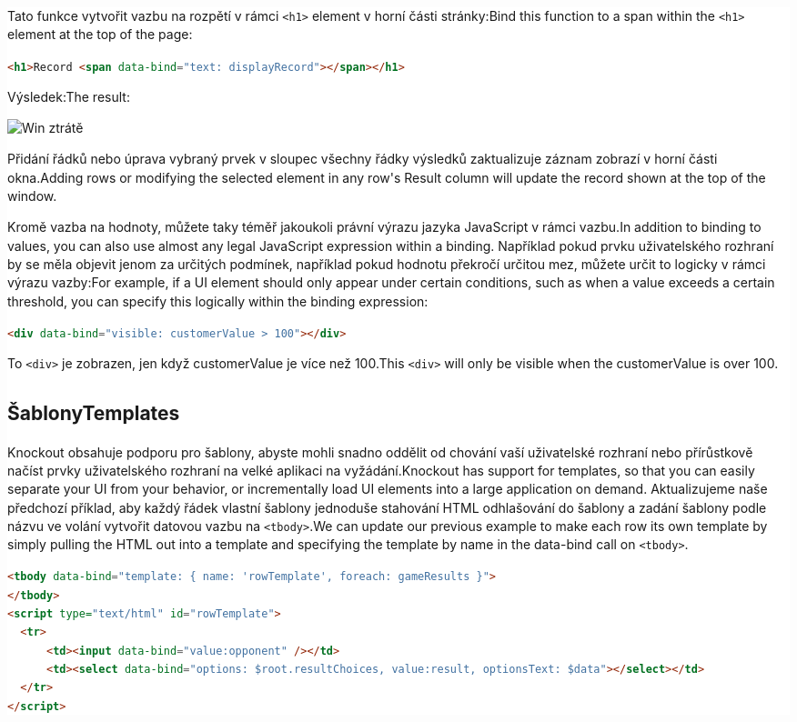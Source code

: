 <span data-ttu-id="ef69e-205">Tato funkce vytvořit vazbu na rozpětí v rámci `<h1>` element v horní části stránky:</span><span class="sxs-lookup"><span data-stu-id="ef69e-205">Bind this function to a span within the `<h1>` element at the top of the page:</span></span>

```html
<h1>Record <span data-bind="text: displayRecord"></span></h1>
```

<span data-ttu-id="ef69e-206">Výsledek:</span><span class="sxs-lookup"><span data-stu-id="ef69e-206">The result:</span></span>

![Win ztrátě](knockout/_static/record-winloss-screenshot.png)

<span data-ttu-id="ef69e-208">Přidání řádků nebo úprava vybraný prvek v sloupec všechny řádky výsledků zaktualizuje záznam zobrazí v horní části okna.</span><span class="sxs-lookup"><span data-stu-id="ef69e-208">Adding rows or modifying the selected element in any row's Result column will update the record shown at the top of the window.</span></span>

<span data-ttu-id="ef69e-209">Kromě vazba na hodnoty, můžete taky téměř jakoukoli právní výrazu jazyka JavaScript v rámci vazbu.</span><span class="sxs-lookup"><span data-stu-id="ef69e-209">In addition to binding to values, you can also use almost any legal JavaScript expression within a binding.</span></span> <span data-ttu-id="ef69e-210">Například pokud prvku uživatelského rozhraní by se měla objevit jenom za určitých podmínek, například pokud hodnotu překročí určitou mez, můžete určit to logicky v rámci výrazu vazby:</span><span class="sxs-lookup"><span data-stu-id="ef69e-210">For example, if a UI element should only appear under certain conditions, such as when a value exceeds a certain threshold, you can specify this logically within the binding expression:</span></span>

```html
<div data-bind="visible: customerValue > 100"></div>
```

<span data-ttu-id="ef69e-211">To `<div>` je zobrazen, jen když customerValue je více než 100.</span><span class="sxs-lookup"><span data-stu-id="ef69e-211">This `<div>` will only be visible when the customerValue is over 100.</span></span>

## <a name="templates"></a><span data-ttu-id="ef69e-212">Šablony</span><span class="sxs-lookup"><span data-stu-id="ef69e-212">Templates</span></span>

<span data-ttu-id="ef69e-213">Knockout obsahuje podporu pro šablony, abyste mohli snadno oddělit od chování vaší uživatelské rozhraní nebo přírůstkově načíst prvky uživatelského rozhraní na velké aplikaci na vyžádání.</span><span class="sxs-lookup"><span data-stu-id="ef69e-213">Knockout has support for templates, so that you can easily separate your UI from your behavior, or incrementally load UI elements into a large application on demand.</span></span> <span data-ttu-id="ef69e-214">Aktualizujeme naše předchozí příklad, aby každý řádek vlastní šablony jednoduše stahování HTML odhlašování do šablony a zadání šablony podle názvu ve volání vytvořit datovou vazbu na `<tbody>`.</span><span class="sxs-lookup"><span data-stu-id="ef69e-214">We can update our previous example to make each row its own template by simply pulling the HTML out into a template and specifying the template by name in the data-bind call on `<tbody>`.</span></span>

```html
<tbody data-bind="template: { name: 'rowTemplate', foreach: gameResults }">
</tbody>
<script type="text/html" id="rowTemplate">
  <tr>
      <td><input data-bind="value:opponent" /></td>
      <td><select data-bind="options: $root.resultChoices, value:result, optionsText: $data"></select></td>
  </tr>
</script>
```
